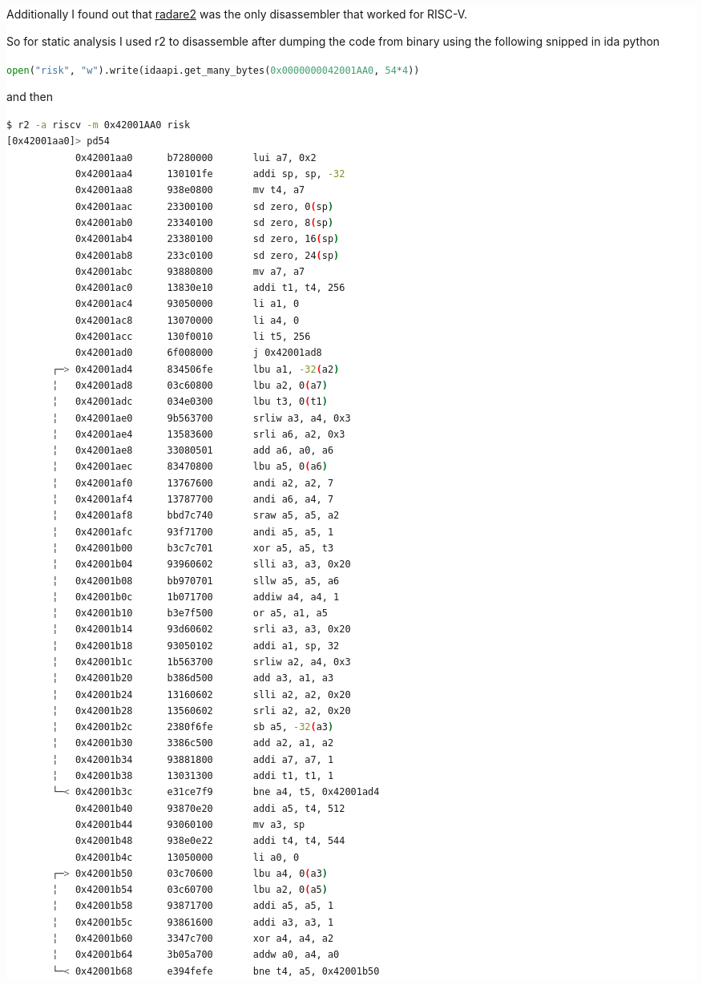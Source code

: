 Additionally I found out that [radare2](https://github.com/radareorg/radare2) was the only disassembler that worked for RISC-V.

So for static analysis I used r2 to disassemble after dumping the code from binary using the following snipped in ida python

```python
open("risk", "w").write(idaapi.get_many_bytes(0x0000000042001AA0, 54*4))
```
and then

```sh
$ r2 -a riscv -m 0x42001AA0 risk 
[0x42001aa0]> pd54
            0x42001aa0      b7280000       lui a7, 0x2
            0x42001aa4      130101fe       addi sp, sp, -32
            0x42001aa8      938e0800       mv t4, a7
            0x42001aac      23300100       sd zero, 0(sp)
            0x42001ab0      23340100       sd zero, 8(sp)
            0x42001ab4      23380100       sd zero, 16(sp)
            0x42001ab8      233c0100       sd zero, 24(sp)
            0x42001abc      93880800       mv a7, a7
            0x42001ac0      13830e10       addi t1, t4, 256
            0x42001ac4      93050000       li a1, 0
            0x42001ac8      13070000       li a4, 0
            0x42001acc      130f0010       li t5, 256
            0x42001ad0      6f008000       j 0x42001ad8
        ┌─> 0x42001ad4      834506fe       lbu a1, -32(a2)
        ╎   0x42001ad8      03c60800       lbu a2, 0(a7)
        ╎   0x42001adc      034e0300       lbu t3, 0(t1)
        ╎   0x42001ae0      9b563700       srliw a3, a4, 0x3
        ╎   0x42001ae4      13583600       srli a6, a2, 0x3
        ╎   0x42001ae8      33080501       add a6, a0, a6
        ╎   0x42001aec      83470800       lbu a5, 0(a6)
        ╎   0x42001af0      13767600       andi a2, a2, 7
        ╎   0x42001af4      13787700       andi a6, a4, 7
        ╎   0x42001af8      bbd7c740       sraw a5, a5, a2
        ╎   0x42001afc      93f71700       andi a5, a5, 1
        ╎   0x42001b00      b3c7c701       xor a5, a5, t3
        ╎   0x42001b04      93960602       slli a3, a3, 0x20
        ╎   0x42001b08      bb970701       sllw a5, a5, a6
        ╎   0x42001b0c      1b071700       addiw a4, a4, 1
        ╎   0x42001b10      b3e7f500       or a5, a1, a5
        ╎   0x42001b14      93d60602       srli a3, a3, 0x20
        ╎   0x42001b18      93050102       addi a1, sp, 32
        ╎   0x42001b1c      1b563700       srliw a2, a4, 0x3
        ╎   0x42001b20      b386d500       add a3, a1, a3
        ╎   0x42001b24      13160602       slli a2, a2, 0x20
        ╎   0x42001b28      13560602       srli a2, a2, 0x20
        ╎   0x42001b2c      2380f6fe       sb a5, -32(a3)
        ╎   0x42001b30      3386c500       add a2, a1, a2
        ╎   0x42001b34      93881800       addi a7, a7, 1
        ╎   0x42001b38      13031300       addi t1, t1, 1
        └─< 0x42001b3c      e31ce7f9       bne a4, t5, 0x42001ad4
            0x42001b40      93870e20       addi a5, t4, 512
            0x42001b44      93060100       mv a3, sp
            0x42001b48      938e0e22       addi t4, t4, 544
            0x42001b4c      13050000       li a0, 0
        ┌─> 0x42001b50      03c70600       lbu a4, 0(a3)
        ╎   0x42001b54      03c60700       lbu a2, 0(a5)
        ╎   0x42001b58      93871700       addi a5, a5, 1
        ╎   0x42001b5c      93861600       addi a3, a3, 1
        ╎   0x42001b60      3347c700       xor a4, a4, a2
        ╎   0x42001b64      3b05a700       addw a0, a4, a0
        └─< 0x42001b68      e394fefe       bne t4, a5, 0x42001b50
```